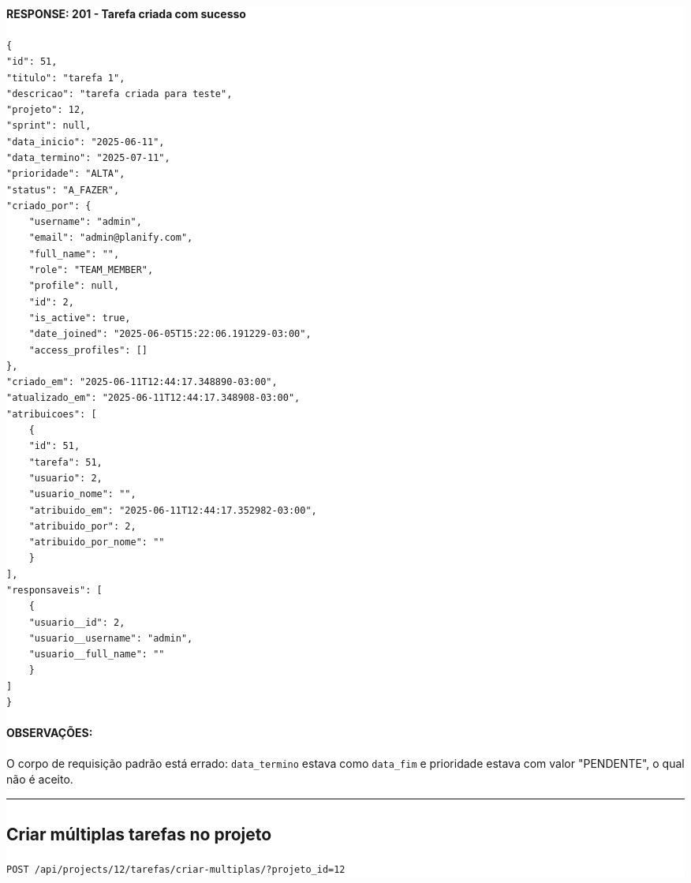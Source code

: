 #### RESPONSE: **201** - Tarefa criada com sucesso

    {
    "id": 51,
    "titulo": "tarefa 1",
    "descricao": "tarefa criada para teste",
    "projeto": 12,
    "sprint": null,
    "data_inicio": "2025-06-11",
    "data_termino": "2025-07-11",
    "prioridade": "ALTA",
    "status": "A_FAZER",
    "criado_por": {
        "username": "admin",
        "email": "admin@planify.com",
        "full_name": "",
        "role": "TEAM_MEMBER",
        "profile": null,
        "id": 2,
        "is_active": true,
        "date_joined": "2025-06-05T15:22:06.191229-03:00",
        "access_profiles": []
    },
    "criado_em": "2025-06-11T12:44:17.348890-03:00",
    "atualizado_em": "2025-06-11T12:44:17.348908-03:00",
    "atribuicoes": [
        {
        "id": 51,
        "tarefa": 51,
        "usuario": 2,
        "usuario_nome": "",
        "atribuido_em": "2025-06-11T12:44:17.352982-03:00",
        "atribuido_por": 2,
        "atribuido_por_nome": ""
        }
    ],
    "responsaveis": [
        {
        "usuario__id": 2,
        "usuario__username": "admin",
        "usuario__full_name": ""
        }
    ]
    }

#### OBSERVAÇÕES:
O corpo de requisição padrão está errado: `data_termino` estava como `data_fim` e prioridade estava com valor "PENDENTE", o qual não é aceito.

---

## Criar múltiplas tarefas no projeto
`POST /api/projects/12/tarefas/criar-multiplas/?projeto_id=12`
